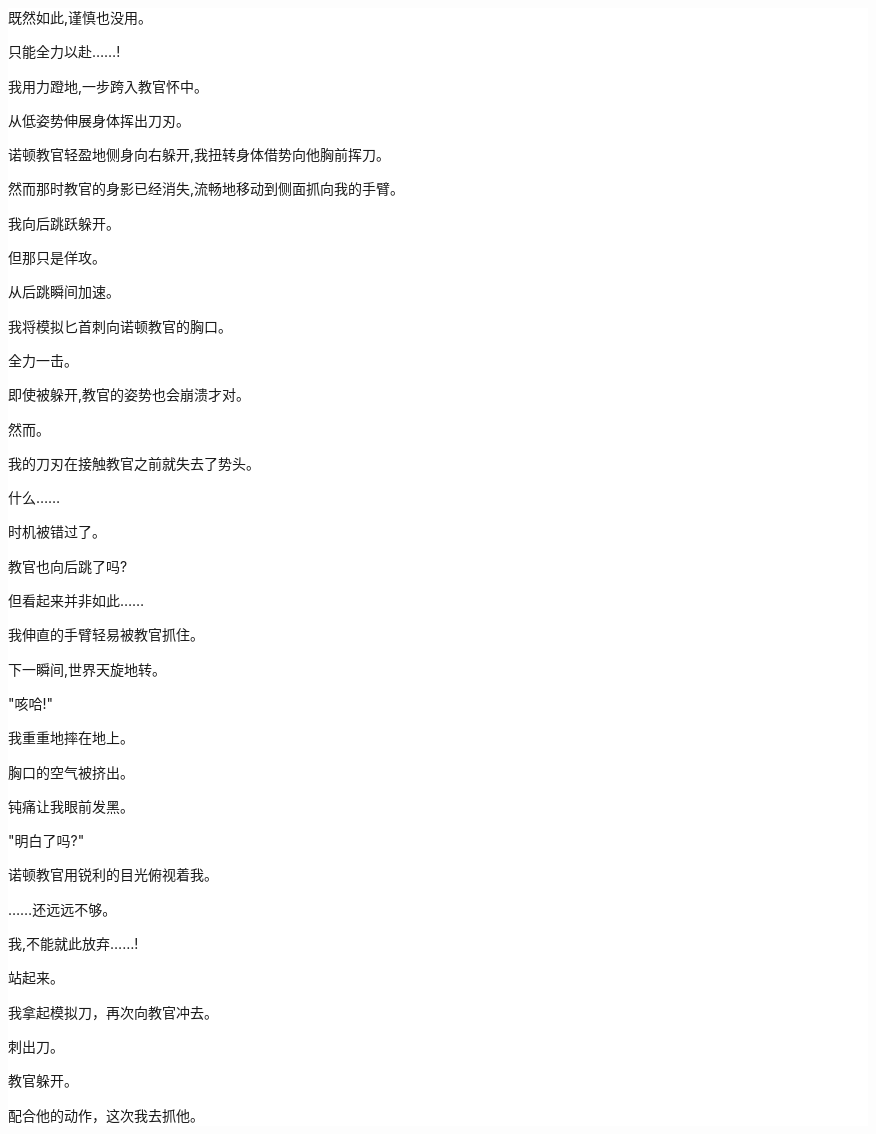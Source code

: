 既然如此,谨慎也没用。

只能全力以赴……!

我用力蹬地,一步跨入教官怀中。

从低姿势伸展身体挥出刀刃。

诺顿教官轻盈地侧身向右躲开,我扭转身体借势向他胸前挥刀。

然而那时教官的身影已经消失,流畅地移动到侧面抓向我的手臂。

我向后跳跃躲开。

但那只是佯攻。

从后跳瞬间加速。

我将模拟匕首刺向诺顿教官的胸口。

全力一击。

即使被躲开,教官的姿势也会崩溃才对。

然而。

我的刀刃在接触教官之前就失去了势头。

什么……

时机被错过了。

教官也向后跳了吗?

但看起来并非如此……

我伸直的手臂轻易被教官抓住。

下一瞬间,世界天旋地转。

"咳哈!"

我重重地摔在地上。

胸口的空气被挤出。

钝痛让我眼前发黑。

"明白了吗?"

诺顿教官用锐利的目光俯视着我。

……还远远不够。

我,不能就此放弃……!

站起来。

我拿起模拟刀，再次向教官冲去。

刺出刀。

教官躲开。

配合他的动作，这次我去抓他。
